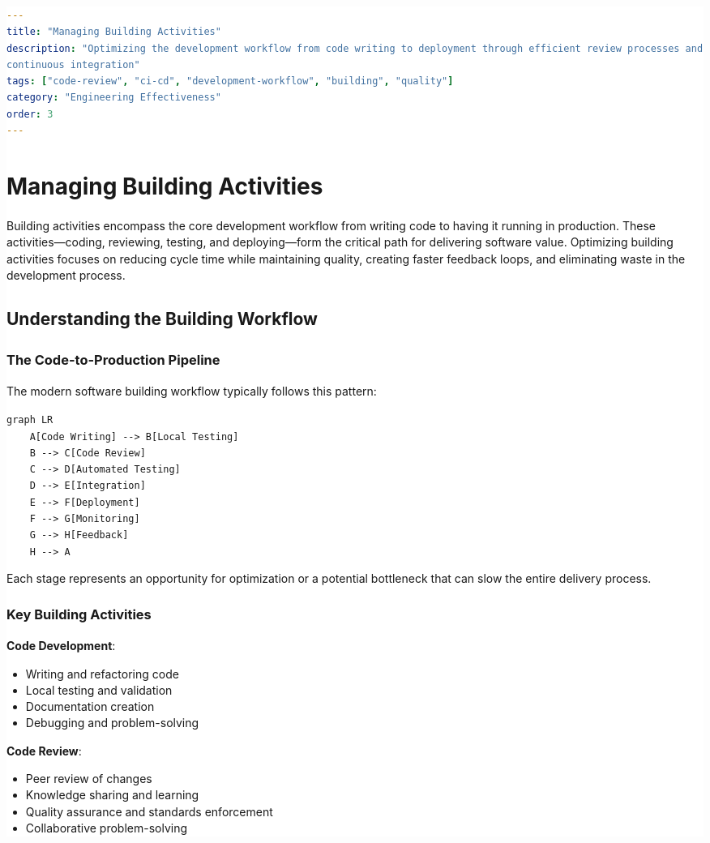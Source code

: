 ```yaml
---
title: "Managing Building Activities"
description: "Optimizing the development workflow from code writing to deployment through efficient review processes and continuous integration"
tags: ["code-review", "ci-cd", "development-workflow", "building", "quality"]
category: "Engineering Effectiveness"
order: 3
---
```


# Managing Building Activities

Building activities encompass the core development workflow from writing code to having it running in production. These activities—coding, reviewing, testing, and deploying—form the critical path for delivering software value. Optimizing building activities focuses on reducing cycle time while maintaining quality, creating faster feedback loops, and eliminating waste in the development process.

## Understanding the Building Workflow

### The Code-to-Production Pipeline

The modern software building workflow typically follows this pattern:

```mermaid
graph LR
    A[Code Writing] --> B[Local Testing]
    B --> C[Code Review]
    C --> D[Automated Testing]
    D --> E[Integration]
    E --> F[Deployment]
    F --> G[Monitoring]
    G --> H[Feedback]
    H --> A
```

Each stage represents an opportunity for optimization or a potential bottleneck that can slow the entire delivery process.

### Key Building Activities

**Code Development**:
- Writing and refactoring code
- Local testing and validation
- Documentation creation
- Debugging and problem-solving

**Code Review**:
- Peer review of changes
- Knowledge sharing and learning
- Quality assurance and standards enforcement
- Collaborative problem-solving
